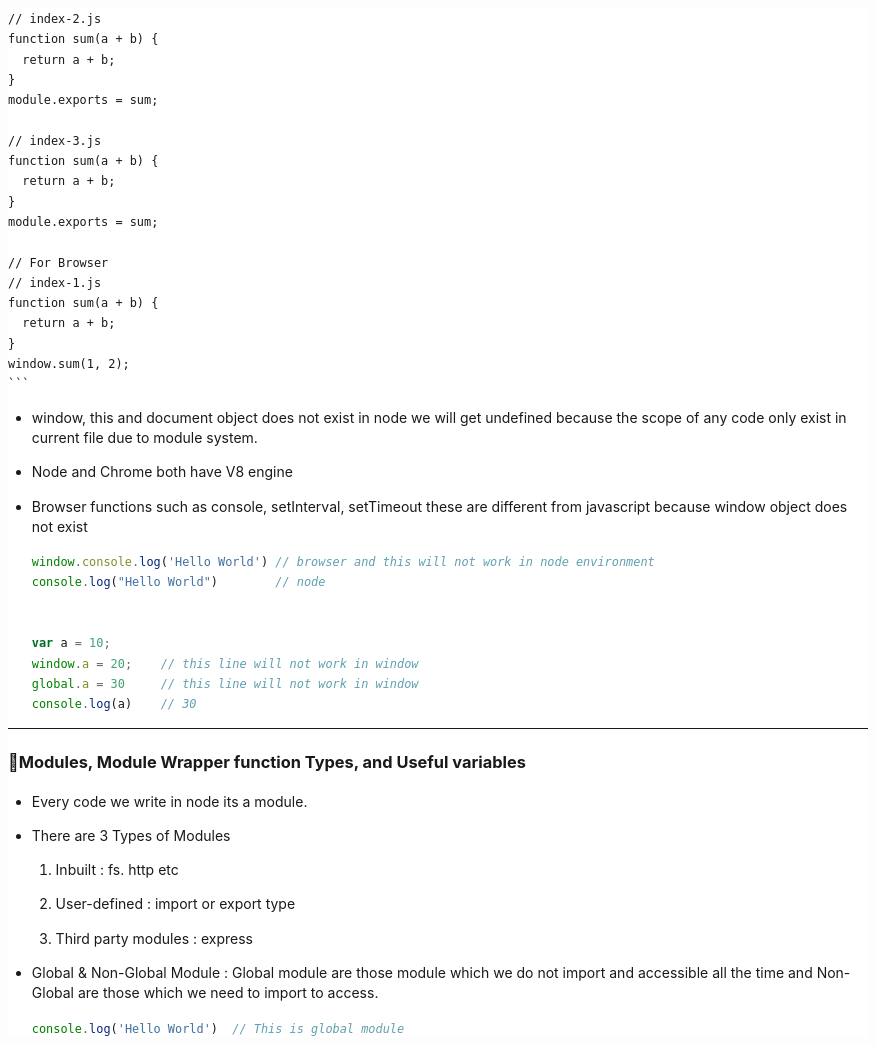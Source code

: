     // index-2.js
    function sum(a + b) {
      return a + b;
    }
    module.exports = sum;

    // index-3.js
    function sum(a + b) {
      return a + b;
    }
    module.exports = sum;

    // For Browser
    // index-1.js
    function sum(a + b) {
      return a + b;
    }
    window.sum(1, 2);
    ```

* window, this and document object does not exist in node we will get undefined because the scope of any code only exist in current file due to module system.

* Node and Chrome both have V8 engine

* Browser functions such as console, setInterval, setTimeout these are different from javascript because window object does not exist

  ```js
  window.console.log('Hello World') // browser and this will not work in node environment
  console.log("Hello World")        // node


  var a = 10;
  window.a = 20;    // this line will not work in window
  global.a = 30     // this line will not work in window
  console.log(a)    // 30
  ```
---
### 📘Modules, Module Wrapper function Types, and Useful variables

* Every code we write in node its a module.

* There are 3 Types of Modules

  1. Inbuilt : fs. http etc

  2. User-defined : import or export type

  3. Third party modules : express

* Global & Non-Global Module : Global module are those module which we do not import and accessible all the time and Non-Global are those which we need to import to access.

    ```js
    console.log('Hello World')  // This is global module
